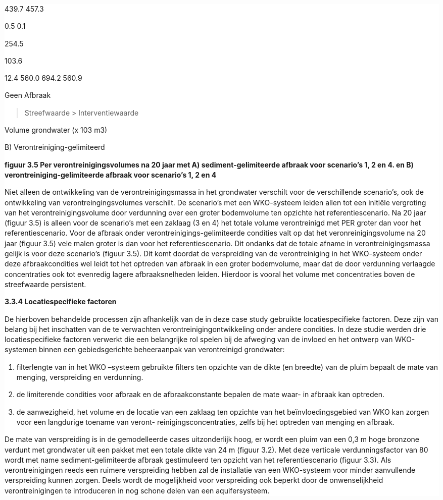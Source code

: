  439.7 457.3 

 0.5 0.1 

 254.5 

 103.6 

 12.4 560.0 694.2 560.9 

 Geen Afbraak 

 > Streefwaarde > Interventiewaarde 

 Volume grondwater (x 103 m3) 

 B) Verontreiniging-gelimiteerd 

**figuur 3.5 Per verontreinigingsvolumes na 20 jaar met A) sediment-gelimiteerde afbraak voor scenario’s 1, 2 en 4. en B) verontreiniging-gelimiteerde afbraak voor scenario’s 1, 2 en 4** 


 Niet alleen de ontwikkeling van de verontreinigingsmassa in het grondwater verschilt voor de verschillende scenario’s, ook de ontwikkeling van verontreingingsvolumes verschilt. De scenario’s met een WKO-systeem leiden allen tot een initiële vergroting van het verontreinigingsvolume door verdunning over een groter bodemvolume ten opzichte het referentiescenario. Na 20 jaar (figuur 3.5) is alleen voor de scenario’s met een zaklaag (3 en 4) het totale volume verontreinigd met PER groter dan voor het referentiescenario. Voor de afbraak onder verontreinigings-gelimiteerde condities valt op dat het veronreinigingsvolume na 20 jaar (figuur 3.5) vele malen groter is dan voor het referentiescenario. Dit ondanks dat de totale afname in verontreinigingsmassa gelijk is voor deze scenario’s (figuur 3.5). Dit komt doordat de verspreiding van de verontreiniging in het WKO-systeem onder deze afbraakcondities wel leidt tot het optreden van afbraak in een groter bodemvolume, maar dat de door verdunning verlaagde concentraties ook tot evenredig lagere afbraaksnelheden leiden. Hierdoor is vooral het volume met concentraties boven de streefwaarde persistent. 

**3.3.4 Locatiespecifieke factoren** 

 De hierboven behandelde processen zijn afhankelijk van de in deze case study gebruikte locatiespecifieke factoren. Deze zijn van belang bij het inschatten van de te verwachten verontreinigingontwikkeling onder andere condities. In deze studie werden drie locatiespecifieke factoren verwerkt die een belangrijke rol spelen bij de afweging van de invloed en het ontwerp van WKO-systemen binnen een gebiedsgerichte beheeraanpak van verontreinigd grondwater: 

1. filterlengte van in het WKO –systeem gebruikte filters ten opzichte van de dikte (en     breedte) van de pluim bepaalt de mate van menging, verspreiding en verdunning. 

2. de limiterende condities voor afbraak en de afbraakconstante bepalen de mate waar-     in afbraak kan optreden. 

3. de aanwezigheid, het volume en de locatie van een zaklaag ten opzichte van het     beïnvloedingsgebied van WKO kan zorgen voor een langdurige toename van veront-     reinigingsconcentraties, zelfs bij het optreden van menging en afbraak. 

 De mate van verspreiding is in de gemodelleerde cases uitzonderlijk hoog, er wordt een pluim van een 0,3 m hoge bronzone verdunt met grondwater uit een pakket met een totale dikte van 24 m (figuur 3.2). Met deze verticale verdunningsfactor van 80 wordt met name sediment-gelimiteerde afbraak gestimuleerd ten opzicht van het referentiescenario (figuur 3.3). Als verontreinigingen reeds een ruimere verspreiding hebben zal de installatie van een WKO-systeem voor minder aanvullende verspreiding kunnen zorgen. Deels wordt de mogelijkheid voor verspreiding ook beperkt door de onwenselijkheid verontreinigingen te introduceren in nog schone delen van een aquifersysteem. 
